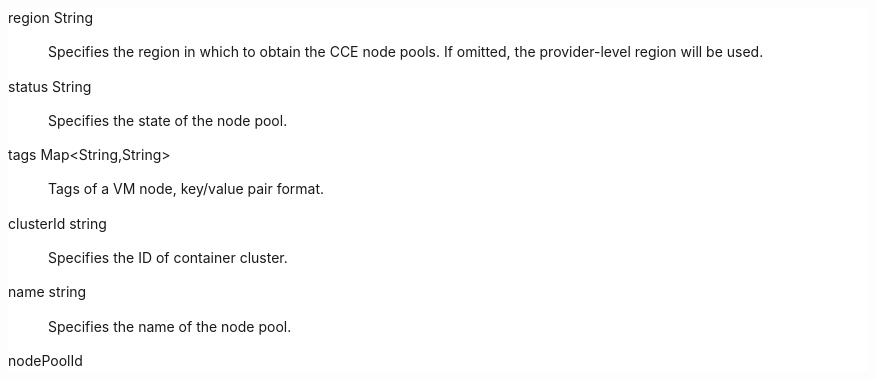 </dd><dt class="property-optional"
            title="Optional">
        <span id="region_java">
<a data-swiftype-name="resource-property" data-swiftype-type="text" href="#region_java" style="color: inherit; text-decoration: inherit;">region</a>
</span>
        <span class="property-indicator"></span>
        <span class="property-type">String</span>
    </dt>
    <dd><p>Specifies the region in which to obtain the CCE node pools.
If omitted, the provider-level region will be used.</p>
</dd><dt class="property-optional"
            title="Optional">
        <span id="status_java">
<a data-swiftype-name="resource-property" data-swiftype-type="text" href="#status_java" style="color: inherit; text-decoration: inherit;">status</a>
</span>
        <span class="property-indicator"></span>
        <span class="property-type">String</span>
    </dt>
    <dd><p>Specifies the state of the node pool.</p>
</dd><dt class="property-optional"
            title="Optional">
        <span id="tags_java">
<a data-swiftype-name="resource-property" data-swiftype-type="text" href="#tags_java" style="color: inherit; text-decoration: inherit;">tags</a>
</span>
        <span class="property-indicator"></span>
        <span class="property-type">Map&lt;String,String&gt;</span>
    </dt>
    <dd><p>Tags of a VM node, key/value pair format.</p>
</dd></dl>
</pulumi-choosable>
</div>

<div>
<pulumi-choosable type="language" values="javascript,typescript">
<dl class="resources-properties"><dt class="property-required"
            title="Required">
        <span id="clusterid_nodejs">
<a data-swiftype-name="resource-property" data-swiftype-type="text" href="#clusterid_nodejs" style="color: inherit; text-decoration: inherit;">cluster<wbr>Id</a>
</span>
        <span class="property-indicator"></span>
        <span class="property-type">string</span>
    </dt>
    <dd><p>Specifies the ID of container cluster.</p>
</dd><dt class="property-optional"
            title="Optional">
        <span id="name_nodejs">
<a data-swiftype-name="resource-property" data-swiftype-type="text" href="#name_nodejs" style="color: inherit; text-decoration: inherit;">name</a>
</span>
        <span class="property-indicator"></span>
        <span class="property-type">string</span>
    </dt>
    <dd><p>Specifies the name of the node pool.</p>
</dd><dt class="property-optional"
            title="Optional">
        <span id="nodepoolid_nodejs">
<a data-swiftype-name="resource-property" data-swiftype-type="text" href="#nodepoolid_nodejs" style="color: inherit; text-decoration: inherit;">node<wbr>Pool<wbr>Id</a>
</span>
        <span class="property-indicator"></span>